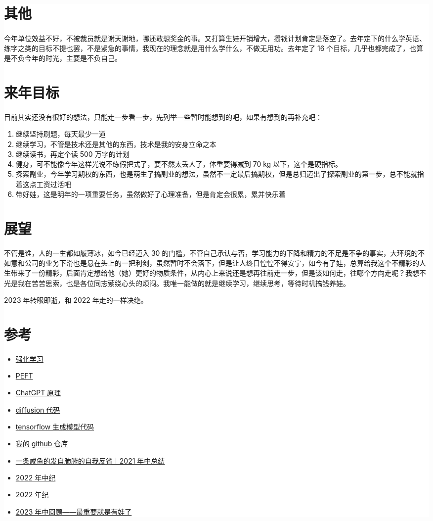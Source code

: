 # 其他

今年单位效益不好，不被裁员就是谢天谢地，哪还敢想奖金的事。又打算生娃开销增大，攒钱计划肯定是落空了。去年定下的什么学英语、练字之类的目标不提也罢，不是紧急的事情，我现在的理念就是用什么学什么，不做无用功。去年定了 16 个目标，几乎也都完成了，也算是不负今年的时光，主要是不负自己。

# 来年目标

目前其实还没有很好的想法，只能走一步看一步，先列举一些暂时能想到的吧，如果有想到的再补充吧：

1.  继续坚持刷题，每天最少一道
2.  继续学习，不管是技术还是其他的东西，技术是我的安身立命之本
3.  继续读书，再定个读 500 万字的计划
4.  健身，可不能像今年这样光说不练假把式了，要不然太丢人了，体重要得减到 70 kg 以下，这个是硬指标。
5.  探索副业，今年学习期权的东西，也是萌生了搞副业的想法，虽然不一定最后搞期权，但是总归迈出了探索副业的第一步，总不能就指着这点工资过活吧
6.  带好娃，这是明年的一项重要任务，虽然做好了心理准备，但是肯定会很累，累并快乐着

# 展望

不管是谁，人的一生都如履薄冰，如今已经迈入 30 的门槛，不管自己承认与否，学习能力的下降和精力的不足是不争的事实，大环境的不如意和公司的业务下滑也是悬在头上的一把利剑，虽然暂时不会落下，但是让人终日惶惶不得安宁，如今有了娃，总算给我这个不精彩的人生带来了一份精彩，后面肯定想给他（她）更好的物质条件，从内心上来说还是想再往前走一步，但是该如何走，往哪个方向走呢？我想不光是我在苦苦思索，也是各位同志萦绕心头的烦闷。我唯一能做的就是继续学习，继续思考，等待时机搞钱养娃。

2023 年转眼即逝，和 2022 年走的一样决绝。

# 参考

*   [强化学习](https://www.bilibili.com/video/BV12o4y197US?p=1\&vd_source=66ea1dd09047312f5bc02b99f5652ac6)

*   [PEFT](https://github.com/huggingface/peft)

*   [ChatGPT 原理](https://www.bilibili.com/video/BV19y4y1X7mS/?spm_id_from=333.999.0.0\&vd_source=66ea1dd09047312f5bc02b99f5652ac6)

*   [diffusion 代码](https://github.com/lansinuote/Diffusion_From_Scratch)

*   [tensorflow 生成模型代码](https://keras.io/examples/generative/)

*   [我的 github 仓库](https://github.com/wangdayaya/DP_2023/tree/main/NLP%20%E6%96%87%E7%AB%A0)

*   [一条咸鱼的发自肺腑的自我反省｜2021 年中总结](https://juejin.cn/post/6977564266438066183)

*   [2022 年中纪](https://juejin.cn/post/7114500277771698189)

*   [2022 年纪](https://juejin.cn/post/7175068947933298746)

*   [2023 年中回顾——最重要就是有娃了](https://juejin.cn/post/7260519047535116347)
